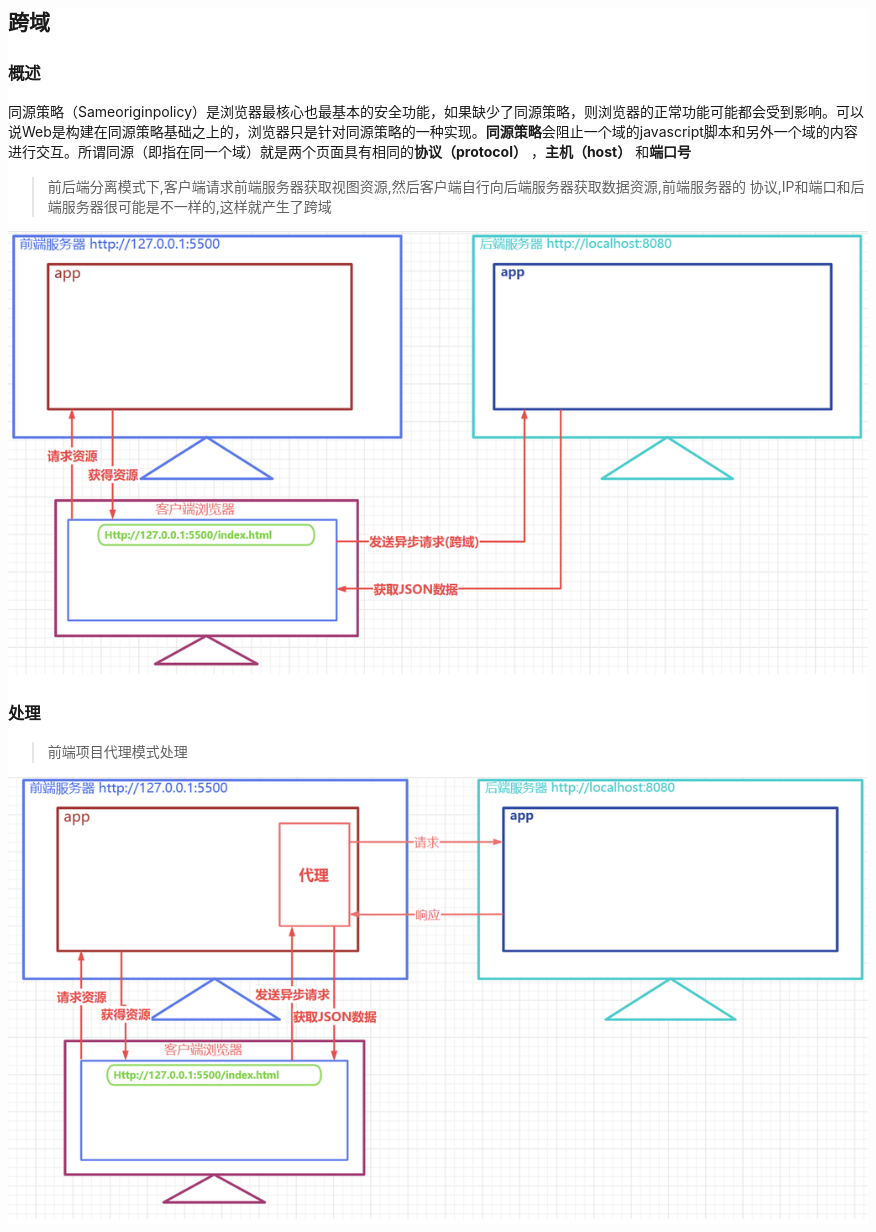 ## 跨域

### 概述

同源策略（Sameoriginpolicy）是浏览器最核心也最基本的安全功能，如果缺少了同源策略，则浏览器的正常功能可能都会受到影响。可以说Web是构建在同源策略基础之上的，浏览器只是针对同源策略的一种实现。**同源策略**会阻止一个域的javascript脚本和另外一个域的内容进行交互。所谓同源（即指在同一个域）就是两个页面具有相同的**协议（protocol）** ，**主机（host）** 和**端口号**

> 前后端分离模式下,客户端请求前端服务器获取视图资源,然后客户端自行向后端服务器获取数据资源,前端服务器的 协议,IP和端口和后端服务器很可能是不一样的,这样就产生了跨域

​![1683364198087](assets/1683364198087-1690533535579-20240809121434-d3g3cem.png)​

### 处理

> 前端项目代理模式处理

​![1683365066926](assets/1683365066926-1690533535580-20240809121434-xgy38g9.png)​
